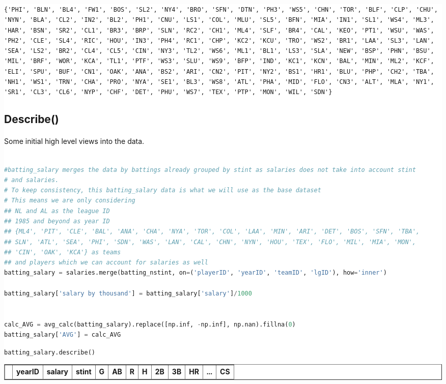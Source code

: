     {'PHI', 'BLN', 'BL4', 'FW1', 'BOS', 'SL2', 'NY4', 'BRO', 'SFN', 'DTN', 'PH3', 'WS5', 'CHN', 'TOR', 'BLF', 'CLP', 'CHU', 'NYN', 'BLA', 'CL2', 'IN2', 'BL2', 'PH1', 'CNU', 'LS1', 'COL', 'MLU', 'SL5', 'BFN', 'MIA', 'IN1', 'SL1', 'WS4', 'ML3', 'HAR', 'BSN', 'SR2', 'CL1', 'BR3', 'BRP', 'SLN', 'RC2', 'CH1', 'ML4', 'SLF', 'BR4', 'CAL', 'KEO', 'PT1', 'WSU', 'WAS', 'PH2', 'CLE', 'SL4', 'RIC', 'HOU', 'IN3', 'PH4', 'RC1', 'CHP', 'KC2', 'KCU', 'TRO', 'WS2', 'BR1', 'LAA', 'SL3', 'LAN', 'SEA', 'LS2', 'BR2', 'CL4', 'CL5', 'CIN', 'NY3', 'TL2', 'WS6', 'ML1', 'BL1', 'LS3', 'SLA', 'NEW', 'BSP', 'PHN', 'BSU', 'MIL', 'BRF', 'WOR', 'KCA', 'TL1', 'PTF', 'WS3', 'SLU', 'WS9', 'BFP', 'IND', 'KC1', 'KCN', 'BAL', 'MIN', 'ML2', 'KCF', 'ELI', 'SPU', 'BUF', 'CN1', 'OAK', 'ANA', 'BS2', 'ARI', 'CN2', 'PIT', 'NY2', 'BS1', 'HR1', 'BLU', 'PHP', 'CH2', 'TBA', 'NH1', 'WS1', 'TRN', 'CHA', 'PRO', 'NYA', 'SE1', 'BL3', 'WS8', 'ATL', 'PHA', 'MID', 'FLO', 'CN3', 'ALT', 'MLA', 'NY1', 'SR1', 'CL3', 'CL6', 'NYP', 'CHF', 'DET', 'PHU', 'WS7', 'TEX', 'PTP', 'MON', 'WIL', 'SDN'}
    

## Describe()

Some initial high level views into the data.


```python

#batting_salary merges the data by battings already grouped by stint as salaries does not take into account stint 
# and salaries. 
# To keep consistency, this batting_salary data is what we will use as the base dataset
# This means we are only considering 
## NL and AL as the league ID
## 1985 and beyond as year ID
## {ML4', 'PIT', 'CLE', 'BAL', 'ANA', 'CHA', 'NYA', 'TOR', 'COL', 'LAA', 'MIN', 'ARI', 'DET', 'BOS', 'SFN', 'TBA', 
## SLN', 'ATL', 'SEA', 'PHI', 'SDN', 'WAS', 'LAN', 'CAL', 'CHN', 'NYN', 'HOU', 'TEX', 'FLO', 'MIL', 'MIA', 'MON', 
## 'CIN', 'OAK', 'KCA'} as teams
## and players which we can account for salaries as well
batting_salary = salaries.merge(batting_nstint, on=('playerID', 'yearID', 'teamID', 'lgID'), how='inner')

batting_salary['salary by thousand'] = batting_salary['salary']/1000


calc_AVG = avg_calc(batting_salary).replace([np.inf, -np.inf], np.nan).fillna(0)
batting_salary['AVG'] = calc_AVG
```


```python
batting_salary.describe()
```




<div>
<table border="1" class="dataframe">
  <thead>
    <tr style="text-align: right;">
      <th></th>
      <th>yearID</th>
      <th>salary</th>
      <th>stint</th>
      <th>G</th>
      <th>AB</th>
      <th>R</th>
      <th>H</th>
      <th>2B</th>
      <th>3B</th>
      <th>HR</th>
      <th>...</th>
      <th>CS</th>